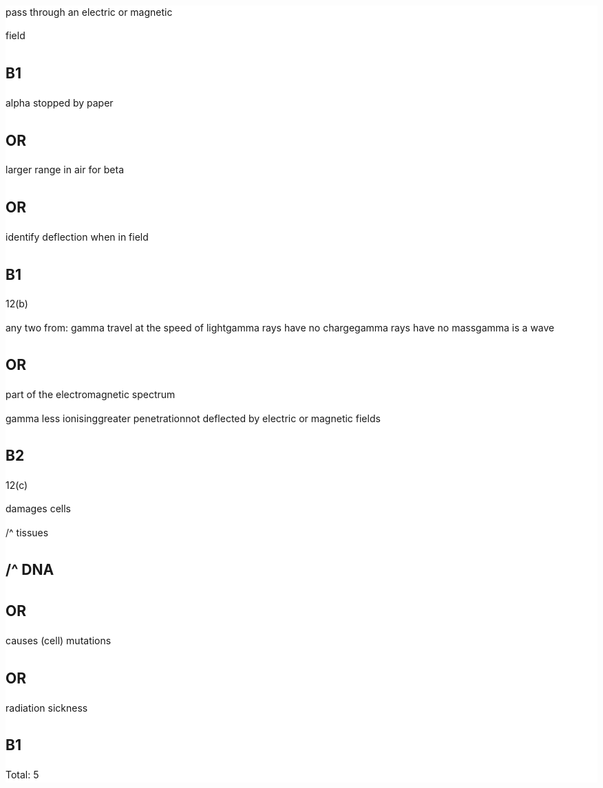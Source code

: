  pass through an electric or magnetic 

 field 

## B1 

 alpha stopped by paper 

## OR 

 larger range in air for beta 

## OR 

 identify deflection when in field 

## B1 

 12(b) 

 any two from: gamma travel at the speed of lightgamma rays have no chargegamma rays have no massgamma is a wave 

## OR 

 part of the electromagnetic spectrum 

 gamma less ionisinggreater penetrationnot deflected by electric or magnetic fields 

## B2 

 12(c) 

 damages cells 

 /^ tissues 

## /^ DNA 

## OR 

 causes (cell) mutations 

## OR 

 radiation sickness 

## B1 

 Total: 5 


